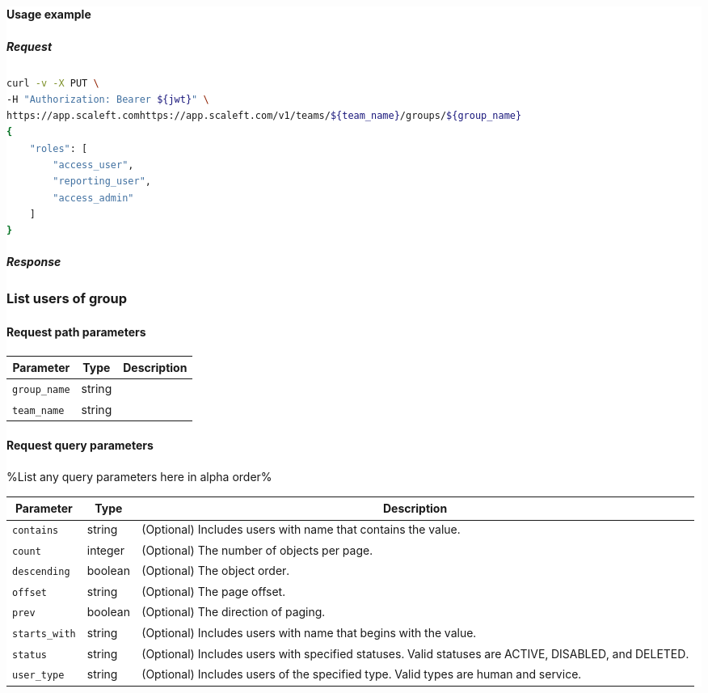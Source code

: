 

#### Usage example

##### Request

```bash
curl -v -X PUT \
-H "Authorization: Bearer ${jwt}" \
https://app.scaleft.comhttps://app.scaleft.com/v1/teams/${team_name}/groups/${group_name}
{
	"roles": [
		"access_user",
		"reporting_user",
		"access_admin"
	]
}
```

##### Response
```json

```
### List users of group

<ApiOperation method="GET" url="https://app.scaleft.com/v1/teams/${team_name}/groups/${group_name}/users" />


#### Request path parameters

| Parameter | Type        | Description   |
| --------- | ----------- | ------------- |
| `group_name`   | string |  |
| `team_name`   | string |  |


#### Request query parameters

%List any query parameters here in alpha order%

| Parameter | Type   | Description |
| --------- | ------------- | -------- |
| `contains`   |  string | (Optional) Includes users with name that contains the value. |
| `count`   |  integer | (Optional) The number of objects per page. |
| `descending`   |  boolean | (Optional) The object order. |
| `offset`   |  string | (Optional) The page offset. |
| `prev`   |  boolean | (Optional) The direction of paging. |
| `starts_with`   |  string | (Optional) Includes users with name that begins with the value. |
| `status`   |  string | (Optional) Includes users with specified statuses. Valid statuses are ACTIVE, DISABLED, and DELETED. |
| `user_type`   |  string | (Optional) Includes users of the specified type. Valid types are human and service. |
